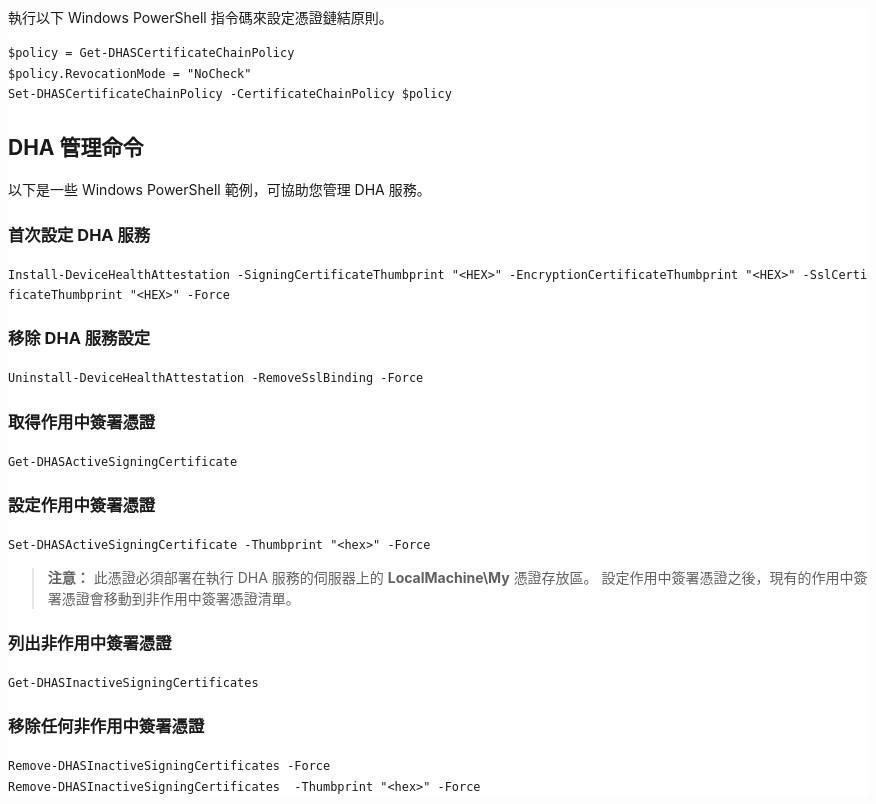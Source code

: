 執行以下 Windows PowerShell 指令碼來設定憑證鏈結原則。

```
$policy = Get-DHASCertificateChainPolicy
$policy.RevocationMode = "NoCheck"
Set-DHASCertificateChainPolicy -CertificateChainPolicy $policy
```

## <a name="dha-management-commands"></a>DHA 管理命令

以下是一些 Windows PowerShell 範例，可協助您管理 DHA 服務。

### <a name="configure-the-dha-service-for-the-first-time"></a>首次設定 DHA 服務

```
Install-DeviceHealthAttestation -SigningCertificateThumbprint "<HEX>" -EncryptionCertificateThumbprint "<HEX>" -SslCertificateThumbprint "<HEX>" -Force
```

### <a name="remove-the-dha-service-configuration"></a>移除 DHA 服務設定

```
Uninstall-DeviceHealthAttestation -RemoveSslBinding -Force
```
### <a name="get-the-active-signing-certificate"></a>取得作用中簽署憑證

```
Get-DHASActiveSigningCertificate
```
### <a name="set-the-active-signing-certificate"></a>設定作用中簽署憑證

```
Set-DHASActiveSigningCertificate -Thumbprint "<hex>" -Force
```

> **注意：** 此憑證必須部署在執行 DHA 服務的伺服器上的 **LocalMachine\My** 憑證存放區。 設定作用中簽署憑證之後，現有的作用中簽署憑證會移動到非作用中簽署憑證清單。

### <a name="list-the-inactive-signing-certificates"></a>列出非作用中簽署憑證
```
Get-DHASInactiveSigningCertificates
```

### <a name="remove-any-inactive-signing-certificates"></a>移除任何非作用中簽署憑證
```
Remove-DHASInactiveSigningCertificates -Force
Remove-DHASInactiveSigningCertificates  -Thumbprint "<hex>" -Force
```
